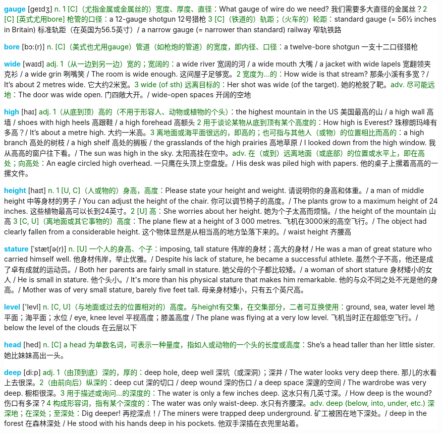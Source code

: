 <font color="sky blue">**gauge**</font> [geɪdʒ]
<font color="rgb(227, 108, 9)">n. 1 [C]（尤指金属或金属丝的）宽度、厚度、直径：</font>What gauge of wire do we need? 我们需要多大直径的金属丝？<font color="rgb(227, 108, 9)">2 [C] [英式尤用bore] 枪管的口径：</font>a 12-gauge shotgun 12号猎枪 <font color="rgb(227, 108, 9)">3 [C]（铁道的）轨距；（火车的）轮距：</font>standard gauge (= 56½ inches in Britain) 标准轨距（在英国为56.5英寸）/ a narrow gauge (= narrower than standard) railway 窄轨铁路
           
<font color="sky blue">**bore**</font> [bɔ:(r)]
<font color="rgb(227, 108, 9)">n. [C]（美式也尤用gauge）管道（如枪炮的管道）的宽度，即内径、口径：</font>a twelve-bore shotgun 一支十二口径猎枪

<font color="sky blue">**wide**</font> [waɪd] 
<font color="rgb(227, 108, 9)">adj. 1（从一边到另一边）宽的；宽阔的：</font>a wide river 宽阔的河 / a wide mouth 大嘴 / a jacket with wide lapels 宽翻领夹克衫 / a wide grin 咧嘴笑 / The room is wide enough. 这间屋子足够宽。<font color="rgb(227, 108, 9)">2 宽度为…的：</font>How wide is that stream? 那条小溪有多宽？/ It’s about 2 metres wide. 它大约2米宽。<font color="rgb(227, 108, 9)">3 wide (of sth) 远离目标的：</font>Her shot was wide (of the target). 她的枪脱了靶。<font color="rgb(227, 108, 9)">adv. 尽可能远地：</font>The door was wide open. 门四敞大开。/ wide-open spaces 开阔的空地

<font color="sky blue">**high**</font> [haɪ] 
<font color="rgb(227, 108, 9)">adj. 1（从底到顶）高的（不用于形容人、动物或植物的个头）：</font>the highest mountain in the US 美国最高的山 / a high wall 高墙 / shoes with high heels 高跟鞋 / a high forehead 高额头 <font color="rgb(227, 108, 9)">2 用于谈论某物从底到顶有某个高度的：</font>How high is Everest? 珠穆朗玛峰有多高？/ It’s about a metre high. 大约一米高。<font color="rgb(227, 108, 9)">3 离地面或海平面很远的，即高的；也可指与其他人（或物）的位置相比而高的：</font>a high branch 高处的树枝 / a high shelf 高处的搁板 / the grasslands of the high prairies 高地草原 / I looked down from the high window. 我从高高的窗户往下看。/ The sun was high in the sky. 太阳高挂在空中。<font color="rgb(227, 108, 9)">adv. 在（或到）远离地面（或底部）的位置或水平上，即在高处；向高处：</font>An eagle circled high overhead. 一只鹰在头顶上空盘旋。/ His desk was piled high with papers. 他的桌子上摞着高高的一摞文件。

<font color="sky blue">**height**</font> [haɪt] 
<font color="rgb(227, 108, 9)">n. 1 [U, C]（人或物的）身高，高度：</font>Please state your height and weight. 请说明你的身高和体重。/ a man of middle height 中等身材的男子 / You can adjust the height of the chair. 你可以调节椅子的高度。/ The plants grow to a maximum height of 24 inches. 这些植物最高可以长到24英寸。<font color="rgb(227, 108, 9)">2 [U] 高：</font>She worries about her height. 她为个子太高而烦恼。/ the height of the mountain 山高 <font color="rgb(227, 108, 9)">3 [C, U]（离地面或其它事物的）高度：</font>The plane flew at a height of 3 000 metres. 飞机在3000米的高空飞行。/ The object had clearly fallen from a considerable height. 这个物体显然是从相当高的地方坠落下来的。/ waist height 齐腰高
           
<font color="sky blue">**stature**</font> [ˈstætʃə(r)]
<font color="rgb(227, 108, 9)">n. [U] 一个人的身高、个子：</font>imposing, tall stature 伟岸的身材；高大的身材 / He was a man of great stature who carried himself well. 他身材伟岸，举止优雅。/ Despite his lack of stature, he became a successful athlete. 虽然个子不高，他还是成了卓有成就的运动员。/ Both her parents are fairly small in stature. 她父母的个子都比较矮。/ a woman of short stature 身材矮小的女人 / He is small in stature. 他个头小。/ It's more than his physical stature that makes him remarkable. 他的与众不同之处不光是他的身高。/ Mother was of very small stature, barely five feet tall. 母亲身材矮小，只有五个英尺高。

<font color="sky blue">**level**</font> ['levl] 
<font color="rgb(227, 108, 9)">n. [C, U]（与地面或过去的位置相对的）高度。与height有交集，在交集部分，二者可互换使用：</font>ground, sea, water level 地平面；海平面；水位 / eye, knee level 平视高度；膝盖高度 / The plane was flying at a very low level. 飞机当时正在超低空飞行。/ below the level of the clouds 在云层以下

<font color="sky blue">**head**</font> [hed] 
<font color="rgb(227, 108, 9)">n. [C] a head 为单数名词，可表示一种量度，指如人或动物的一个头的长度或高度：</font>She’s a head taller than her little sister. 她比妹妹高出一头。

<font color="sky blue">**deep**</font> [di:p] 
<font color="rgb(227, 108, 9)">adj. 1（由顶到底）深的，厚的：</font>deep hole, deep well 深坑（或深洞）；深井 / The water looks very deep there. 那儿的水看上去很深。<font color="rgb(227, 108, 9)">2（由前向后）纵深的：</font>deep cut 深的切口 / deep wound 深的伤口 / a deep space 深邃的空间 / The wardrobe was very deep. 橱柜很深。<font color="rgb(227, 108, 9)">3 用于描述或询问…的深度的：</font>The water is only a few inches deep. 这水只有几英寸深。/ How deep is the wound? 伤口有多深？<font color="rgb(227, 108, 9)">4 构成形容词，指有某个深度的：</font>The water was only waist-deep. 水只有齐腰深。<font color="rgb(227, 108, 9)">adv. deep (below, into, under, etc.) 深深地；在深处；至深处：</font>Dig deeper! 再挖深点！/ The miners were trapped deep underground. 矿工被困在地下深处。/ deep in the forest 在森林深处 / He stood with his hands deep in his pockets. 他双手深插在衣兜里站着。
